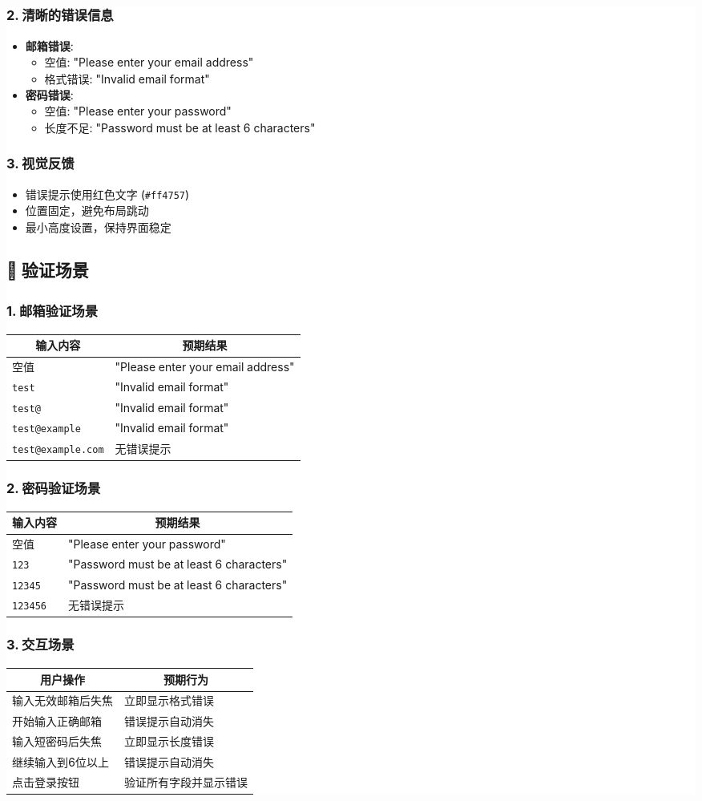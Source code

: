 ### 2. 清晰的错误信息
- **邮箱错误**: 
  - 空值: "Please enter your email address"
  - 格式错误: "Invalid email format"
- **密码错误**:
  - 空值: "Please enter your password"
  - 长度不足: "Password must be at least 6 characters"

### 3. 视觉反馈
- 错误提示使用红色文字 (`#ff4757`)
- 位置固定，避免布局跳动
- 最小高度设置，保持界面稳定

## 🧪 验证场景

### 1. 邮箱验证场景
| 输入内容 | 预期结果 |
|----------|----------|
| 空值 | "Please enter your email address" |
| `test` | "Invalid email format" |
| `test@` | "Invalid email format" |
| `test@example` | "Invalid email format" |
| `test@example.com` | 无错误提示 |

### 2. 密码验证场景
| 输入内容 | 预期结果 |
|----------|----------|
| 空值 | "Please enter your password" |
| `123` | "Password must be at least 6 characters" |
| `12345` | "Password must be at least 6 characters" |
| `123456` | 无错误提示 |

### 3. 交互场景
| 用户操作 | 预期行为 |
|----------|----------|
| 输入无效邮箱后失焦 | 立即显示格式错误 |
| 开始输入正确邮箱 | 错误提示自动消失 |
| 输入短密码后失焦 | 立即显示长度错误 |
| 继续输入到6位以上 | 错误提示自动消失 |
| 点击登录按钮 | 验证所有字段并显示错误 |
